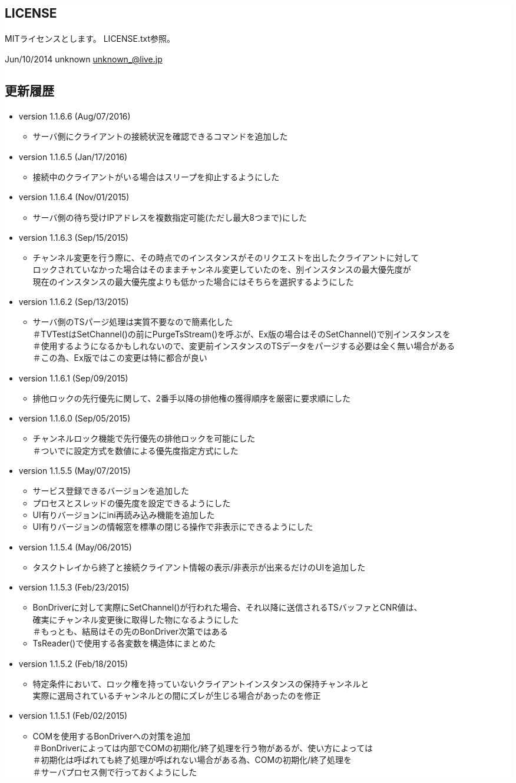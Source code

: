 ## LICENSE
MITライセンスとします。
LICENSE.txt参照。

Jun/10/2014 unknown <unknown_@live.jp>

## 更新履歴
- version 1.1.6.6 (Aug/07/2016)
	- サーバ側にクライアントの接続状況を確認できるコマンドを追加した

- version 1.1.6.5 (Jan/17/2016)
	- 接続中のクライアントがいる場合はスリープを抑止するようにした

- version 1.1.6.4 (Nov/01/2015)
	- サーバ側の待ち受けIPアドレスを複数指定可能(ただし最大8つまで)にした

- version 1.1.6.3 (Sep/15/2015)
	- チャンネル変更を行う際に、その時点でのインスタンスがそのリクエストを出したクライアントに対して  
	  ロックされていなかった場合はそのままチャンネル変更していたのを、別インスタンスの最大優先度が  
	  現在のインスタンスの最大優先度よりも低かった場合にはそちらを選択するようにした  

- version 1.1.6.2 (Sep/13/2015)
	- サーバ側のTSパージ処理は実質不要なので簡素化した  
	  ＃TVTestはSetChannel()の前にPurgeTsStream()を呼ぶが、Ex版の場合はそのSetChannel()で別インスタンスを  
	  ＃使用するようになるかもしれないので、変更前インスタンスのTSデータをパージする必要は全く無い場合がある  
	  ＃この為、Ex版ではこの変更は特に都合が良い  

- version 1.1.6.1 (Sep/09/2015)
	- 排他ロックの先行優先に関して、2番手以降の排他権の獲得順序を厳密に要求順にした  

- version 1.1.6.0 (Sep/05/2015)
	- チャンネルロック機能で先行優先の排他ロックを可能にした  
	  ＃ついでに設定方式を数値による優先度指定方式にした  

- version 1.1.5.5 (May/07/2015)
	- サービス登録できるバージョンを追加した  
	- プロセスとスレッドの優先度を設定できるようにした  
	- UI有りバージョンにini再読み込み機能を追加した  
	- UI有りバージョンの情報窓を標準の閉じる操作で非表示にできるようにした  

- version 1.1.5.4 (May/06/2015)
	- タスクトレイから終了と接続クライアント情報の表示/非表示が出来るだけのUIを追加した  

- version 1.1.5.3 (Feb/23/2015)
	- BonDriverに対して実際にSetChannel()が行われた場合、それ以降に送信されるTSバッファとCNR値は、  
	  確実にチャンネル変更後に取得した物になるようにした  
	  ＃もっとも、結局はその先のBonDriver次第ではある  
	- TsReader()で使用する各変数を構造体にまとめた  

- version 1.1.5.2 (Feb/18/2015)
	- 特定条件において、ロック権を持っていないクライアントインスタンスの保持チャンネルと  
	  実際に選局されているチャンネルとの間にズレが生じる場合があったのを修正  

- version 1.1.5.1 (Feb/02/2015)
	- COMを使用するBonDriverへの対策を追加  
	  ＃BonDriverによっては内部でCOMの初期化/終了処理を行う物があるが、使い方によっては  
	  ＃初期化は呼ばれても終了処理が呼ばれない場合がある為、COMの初期化/終了処理を  
	  ＃サーバプロセス側で行っておくようにした  
